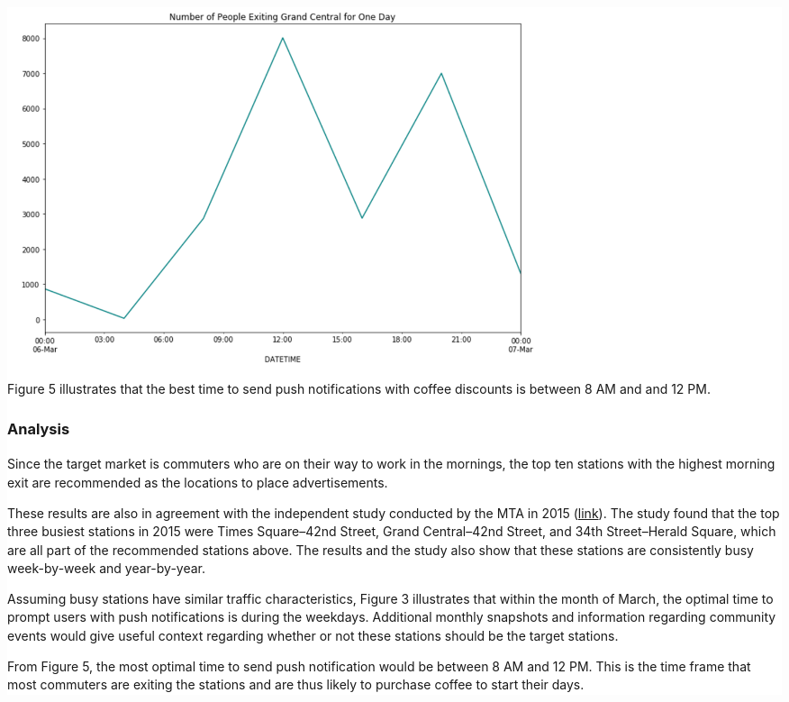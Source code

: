 <img src='photos/Grand_central_exits_by_day.png' height='400' width='600' align='center'></img>

Figure 5 illustrates that the best time to send push notifications with coffee discounts is between 8 AM and and 12 PM.

### Analysis

Since the target market is commuters who are on their way to work in the mornings, the top ten stations with the highest morning exit are recommended as the locations to place advertisements.

These results are also in agreement with the independent study conducted by the MTA in 2015 ([link](http://web.mta.info/nyct/facts/ffsubway.htm)). The study found that the top three busiest stations in 2015 were Times Square–42nd Street, Grand Central–42nd Street, and 34th Street–Herald Square, which are all part of the recommended stations above. The results and the study also show that these stations are consistently busy week-by-week and year-by-year.

Assuming busy stations have similar traffic characteristics, Figure 3 illustrates that within the month of March, the optimal time to prompt users with push notifications is during the weekdays. Additional monthly snapshots and information regarding community events would give useful context regarding whether or not these stations should be the target stations.

From Figure 5, the most optimal time to send push notification would be between 8 AM and 12 PM. This is the time frame that most commuters are exiting the stations and are thus likely to purchase coffee to start their days.
